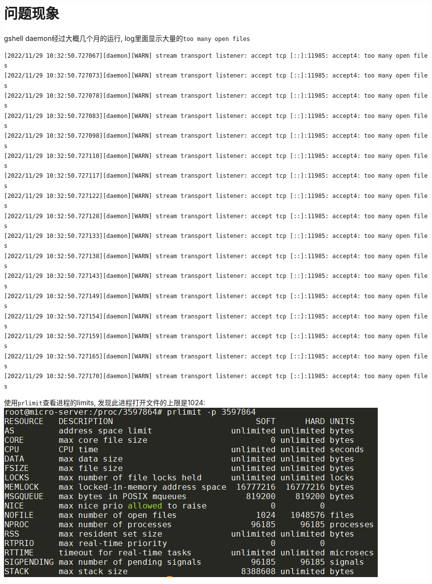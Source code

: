 # 问题现象
gshell daemon经过大概几个月的运行, log里面显示大量的`too many open files`
```shell
[2022/11/29 10:32:50.727067][daemon][WARN] stream transport listener: accept tcp [::]:11985: accept4: too many open files
[2022/11/29 10:32:50.727073][daemon][WARN] stream transport listener: accept tcp [::]:11985: accept4: too many open files
[2022/11/29 10:32:50.727078][daemon][WARN] stream transport listener: accept tcp [::]:11985: accept4: too many open files
[2022/11/29 10:32:50.727083][daemon][WARN] stream transport listener: accept tcp [::]:11985: accept4: too many open files
[2022/11/29 10:32:50.727098][daemon][WARN] stream transport listener: accept tcp [::]:11985: accept4: too many open files
[2022/11/29 10:32:50.727110][daemon][WARN] stream transport listener: accept tcp [::]:11985: accept4: too many open files
[2022/11/29 10:32:50.727117][daemon][WARN] stream transport listener: accept tcp [::]:11985: accept4: too many open files
[2022/11/29 10:32:50.727122][daemon][WARN] stream transport listener: accept tcp [::]:11985: accept4: too many open files
[2022/11/29 10:32:50.727128][daemon][WARN] stream transport listener: accept tcp [::]:11985: accept4: too many open files
[2022/11/29 10:32:50.727133][daemon][WARN] stream transport listener: accept tcp [::]:11985: accept4: too many open files
[2022/11/29 10:32:50.727138][daemon][WARN] stream transport listener: accept tcp [::]:11985: accept4: too many open files
[2022/11/29 10:32:50.727143][daemon][WARN] stream transport listener: accept tcp [::]:11985: accept4: too many open files
[2022/11/29 10:32:50.727149][daemon][WARN] stream transport listener: accept tcp [::]:11985: accept4: too many open files
[2022/11/29 10:32:50.727154][daemon][WARN] stream transport listener: accept tcp [::]:11985: accept4: too many open files
[2022/11/29 10:32:50.727159][daemon][WARN] stream transport listener: accept tcp [::]:11985: accept4: too many open files
[2022/11/29 10:32:50.727165][daemon][WARN] stream transport listener: accept tcp [::]:11985: accept4: too many open files
[2022/11/29 10:32:50.727170][daemon][WARN] stream transport listener: accept tcp [::]:11985: accept4: too many open files
```

使用`prlimit`查看进程的limits, 发现此进程打开文件的上限是1024:  
![](img/debugging_gshellos_socket_leak_20230328092256.png)  

